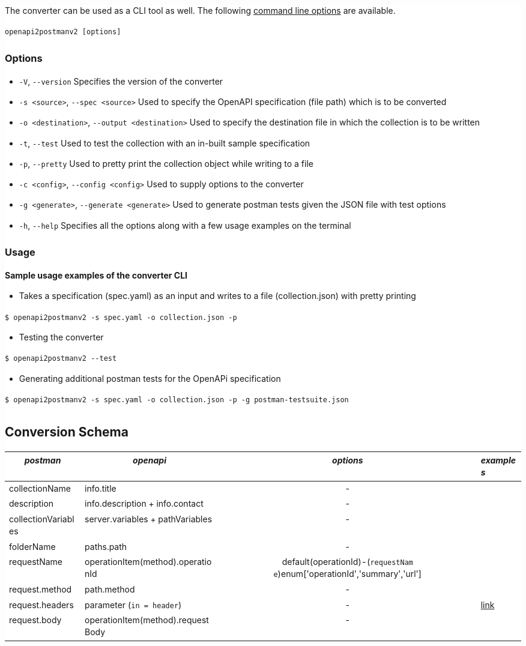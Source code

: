 The converter can be used as a CLI tool as well. The following [command line options](#options) are available.

`openapi2postmanv2 [options]`

### Options
- `-V`, `--version`
  Specifies the version of the converter

- `-s <source>`, `--spec <source>`
  Used to specify the OpenAPI specification (file path) which is to be converted

- `-o <destination>`, `--output <destination>`
  Used to specify the destination file in which the collection is to be written

- `-t`, `--test`
  Used to test the collection with an in-built sample specification

- `-p`, `--pretty`
  Used to pretty print the collection object while writing to a file

- `-c <config>`, `--config <config>`
  Used to supply options to the converter

- `-g <generate>`, `--generate <generate>`
  Used to generate postman tests given the JSON file with test options

- `-h`, `--help`
  Specifies all the options along with a few usage examples on the terminal


### Usage

**Sample usage examples of the converter CLI**


- Takes a specification (spec.yaml) as an input and writes to a file (collection.json) with pretty printing
```terminal
$ openapi2postmanv2 -s spec.yaml -o collection.json -p
```

- Testing the converter
```terminal
$ openapi2postmanv2 --test
```

- Generating additional postman tests for the OpenAPi specification
```terminal
$ openapi2postmanv2 -s spec.yaml -o collection.json -p -g postman-testsuite.json
```

## Conversion Schema

| *postman* | *openapi* | *options* | *examples* |
| --- | --- | :---: | :--- |
| collectionName | info.title | - |  |
| description | info.description + info.contact | - |  |
| collectionVariables| server.variables + pathVariables | - |  |
| folderName | paths.path | - |  |
| requestName | operationItem(method).operationId | default(operationId)-(`requestName`)enum['operationId','summary','url'] |  |
| request.method | path.method | - |  |
| request.headers | parameter (`in = header`) | - | [link](#Header/Path-param-conversion-example) |
| request.body | operationItem(method).requestBody | - |  |